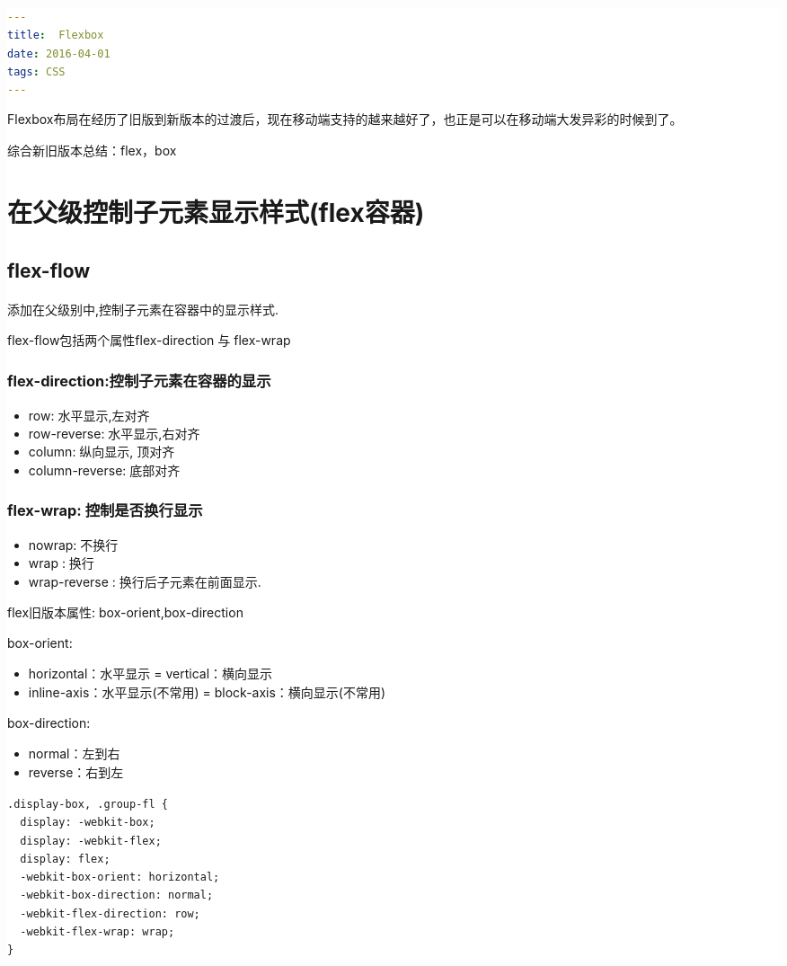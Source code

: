 ```yaml
---
title:  Flexbox
date: 2016-04-01
tags: CSS
---
```


Flexbox布局在经历了旧版到新版本的过渡后，现在移动端支持的越来越好了，也正是可以在移动端大发异彩的时候到了。

综合新旧版本总结：flex，box



# 在父级控制子元素显示样式(flex容器)

## flex-flow

添加在父级别中,控制子元素在容器中的显示样式.

flex-flow包括两个属性flex-direction 与 flex-wrap

### flex-direction:控制子元素在容器的显示

- row: 水平显示,左对齐
- row-reverse: 水平显示,右对齐
- column: 纵向显示, 顶对齐
- column-reverse: 底部对齐

### flex-wrap: 控制是否换行显示

- nowrap: 不换行
- wrap : 换行
- wrap-reverse : 换行后子元素在前面显示.

flex旧版本属性: box-orient,box-direction

box-orient:

- horizontal：水平显示
= vertical：横向显示
- inline-axis：水平显示(不常用)
= block-axis：横向显示(不常用)

box-direction:

- normal：左到右
- reverse：右到左

```
.display-box, .group-fl {
  display: -webkit-box;
  display: -webkit-flex;
  display: flex;
  -webkit-box-orient: horizontal;
  -webkit-box-direction: normal;
  -webkit-flex-direction: row;
  -webkit-flex-wrap: wrap;
}
```
